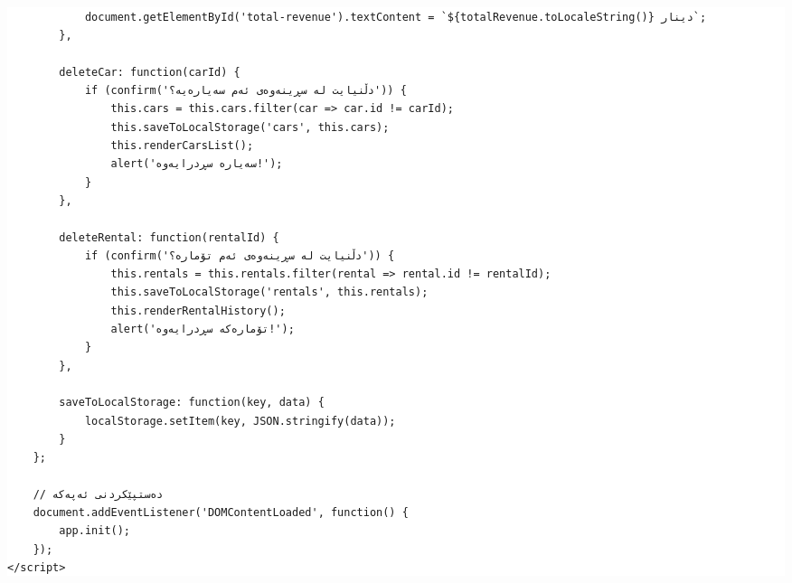                 document.getElementById('total-revenue').textContent = `${totalRevenue.toLocaleString()} دینار`;
            },
            
            deleteCar: function(carId) {
                if (confirm('دڵنیایت لە سڕینەوەی ئەم سەیارەیە؟')) {
                    this.cars = this.cars.filter(car => car.id != carId);
                    this.saveToLocalStorage('cars', this.cars);
                    this.renderCarsList();
                    alert('سەیارە سڕدرایەوە!');
                }
            },
            
            deleteRental: function(rentalId) {
                if (confirm('دڵنیایت لە سڕینەوەی ئەم تۆمارە؟')) {
                    this.rentals = this.rentals.filter(rental => rental.id != rentalId);
                    this.saveToLocalStorage('rentals', this.rentals);
                    this.renderRentalHistory();
                    alert('تۆمارەکە سڕدرایەوە!');
                }
            },
            
            saveToLocalStorage: function(key, data) {
                localStorage.setItem(key, JSON.stringify(data));
            }
        };
        
        // دەستپێکردنی ئەپەکە
        document.addEventListener('DOMContentLoaded', function() {
            app.init();
        });
    </script>
</body>
</html>
